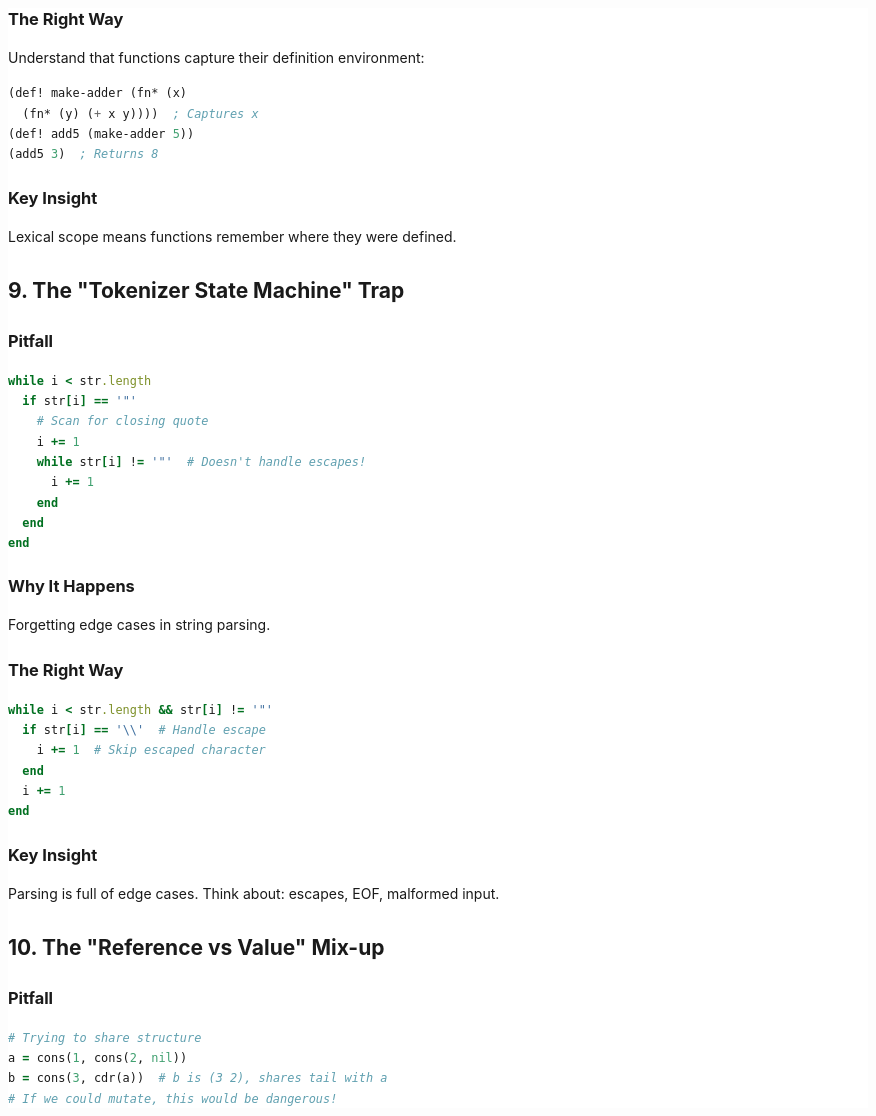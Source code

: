 ### The Right Way
Understand that functions capture their definition environment:
```lisp
(def! make-adder (fn* (x) 
  (fn* (y) (+ x y))))  ; Captures x
(def! add5 (make-adder 5))
(add5 3)  ; Returns 8
```

### Key Insight
Lexical scope means functions remember where they were defined.

## 9. The "Tokenizer State Machine" Trap

### Pitfall
```ruby
while i < str.length
  if str[i] == '"'
    # Scan for closing quote
    i += 1
    while str[i] != '"'  # Doesn't handle escapes!
      i += 1
    end
  end
end
```

### Why It Happens
Forgetting edge cases in string parsing.

### The Right Way
```ruby
while i < str.length && str[i] != '"'
  if str[i] == '\\'  # Handle escape
    i += 1  # Skip escaped character
  end
  i += 1
end
```

### Key Insight
Parsing is full of edge cases. Think about: escapes, EOF, malformed input.

## 10. The "Reference vs Value" Mix-up

### Pitfall
```ruby
# Trying to share structure
a = cons(1, cons(2, nil))
b = cons(3, cdr(a))  # b is (3 2), shares tail with a
# If we could mutate, this would be dangerous!
```
